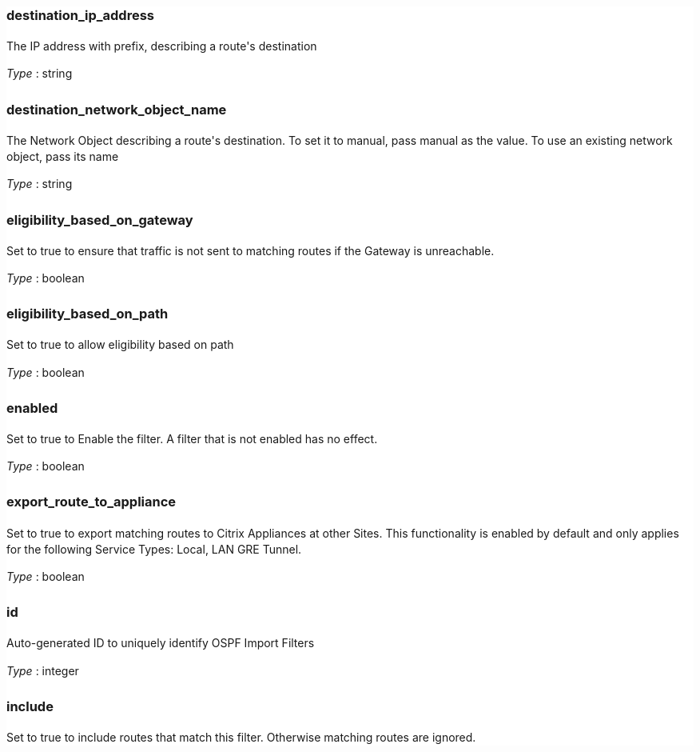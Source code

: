 
<a name="destination\_ip\_address"></a>
### destination\_ip\_address
The IP address with prefix, describing a route's destination

*Type* : string


<a name="destination\_network\_object\_name"></a>
### destination\_network\_object\_name
The Network Object describing a route's destination. To set it to manual, pass manual as the value. To use an existing network object, pass its name

*Type* : string


<a name="eligibility\_based\_on\_gateway"></a>
### eligibility\_based\_on\_gateway
Set to true to ensure that traffic is not sent to matching routes if the Gateway is unreachable.

*Type* : boolean


<a name="eligibility\_based\_on\_path"></a>
### eligibility\_based\_on\_path
Set to true to allow eligibility based on path

*Type* : boolean


<a name="enabled"></a>
### enabled
Set to true to Enable the filter. A filter that is not enabled has no effect.

*Type* : boolean


<a name="export\_route\_to\_appliance"></a>
### export\_route\_to\_appliance
Set to true to export matching routes to Citrix Appliances at other Sites. This functionality is enabled by default and only applies for the following Service Types: Local, LAN GRE Tunnel.

*Type* : boolean


<a name="id"></a>
### id
Auto-generated ID to uniquely identify OSPF Import Filters

*Type* : integer


<a name="include"></a>
### include
Set to true to include routes that match this filter. Otherwise matching routes are ignored.
